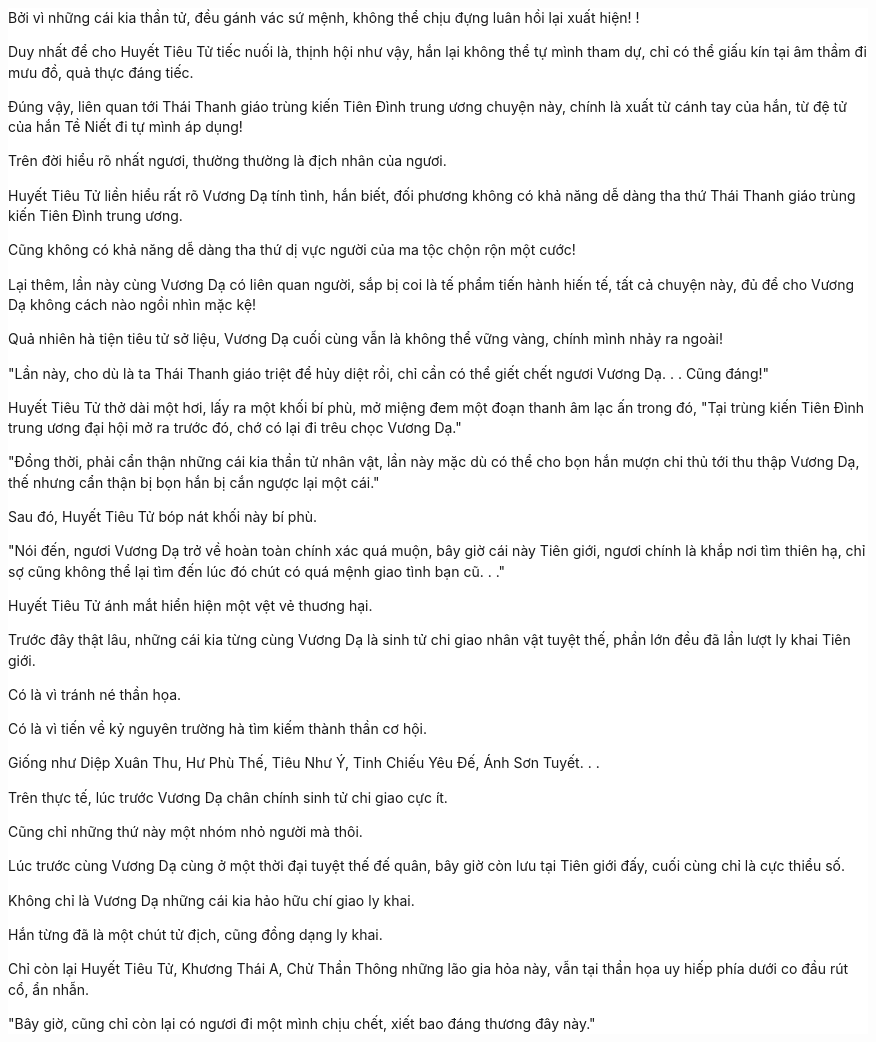 Bởi vì những cái kia thần tử, đều gánh vác sứ mệnh, không thể chịu đựng luân hồi lại xuất hiện! !

Duy nhất để cho Huyết Tiêu Tử tiếc nuối là, thịnh hội như vậy, hắn lại không thể tự mình tham dự, chỉ có thể giấu kín tại âm thầm đi mưu đồ, quả thực đáng tiếc.

Đúng vậy, liên quan tới Thái Thanh giáo trùng kiến Tiên Đình trung ương chuyện này, chính là xuất từ cánh tay của hắn, từ đệ tử của hắn Tề Niết đi tự mình áp dụng!

Trên đời hiểu rõ nhất ngươi, thường thường là địch nhân của ngươi.

Huyết Tiêu Tử liền hiểu rất rõ Vương Dạ tính tình, hắn biết, đối phương không có khả năng dễ dàng tha thứ Thái Thanh giáo trùng kiến Tiên Đình trung ương.

Cũng không có khả năng dễ dàng tha thứ dị vực người của ma tộc chộn rộn một cước!

Lại thêm, lần này cùng Vương Dạ có liên quan người, sắp bị coi là tế phẩm tiến hành hiến tế, tất cả chuyện này, đủ để cho Vương Dạ không cách nào ngồi nhìn mặc kệ!

Quả nhiên hà tiện tiêu tử sở liệu, Vương Dạ cuối cùng vẫn là không thể vững vàng, chính mình nhảy ra ngoài!

"Lần này, cho dù là ta Thái Thanh giáo triệt để hủy diệt rồi, chỉ cần có thể giết chết ngươi Vương Dạ. . . Cũng đáng!"

Huyết Tiêu Tử thở dài một hơi, lấy ra một khối bí phù, mở miệng đem một đoạn thanh âm lạc ấn trong đó, "Tại trùng kiến Tiên Đình trung ương đại hội mở ra trước đó, chớ có lại đi trêu chọc Vương Dạ."

"Đồng thời, phải cẩn thận những cái kia thần tử nhân vật, lần này mặc dù có thể cho bọn hắn mượn chi thủ tới thu thập Vương Dạ, thế nhưng cẩn thận bị bọn hắn bị cắn ngược lại một cái."

Sau đó, Huyết Tiêu Tử bóp nát khối này bí phù.

"Nói đến, ngươi Vương Dạ trở về hoàn toàn chính xác quá muộn, bây giờ cái này Tiên giới, ngươi chính là khắp nơi tìm thiên hạ, chỉ sợ cũng không thể lại tìm đến lúc đó chút có quá mệnh giao tình bạn cũ. . ."

Huyết Tiêu Tử ánh mắt hiển hiện một vệt vẻ thuơng hại.

Trước đây thật lâu, những cái kia từng cùng Vương Dạ là sinh tử chi giao nhân vật tuyệt thế, phần lớn đều đã lần lượt ly khai Tiên giới.

Có là vì tránh né thần họa.

Có là vì tiến về kỷ nguyên trường hà tìm kiếm thành thần cơ hội.

Giống như Diệp Xuân Thu, Hư Phù Thế, Tiêu Như Ý, Tinh Chiếu Yêu Đế, Ánh Sơn Tuyết. . .

Trên thực tế, lúc trước Vương Dạ chân chính sinh tử chi giao cực ít.

Cũng chỉ những thứ này một nhóm nhỏ người mà thôi.

Lúc trước cùng Vương Dạ cùng ở một thời đại tuyệt thế đế quân, bây giờ còn lưu tại Tiên giới đấy, cuối cùng chỉ là cực thiểu số.

Không chỉ là Vương Dạ những cái kia hảo hữu chí giao ly khai.

Hắn từng đã là một chút tử địch, cũng đồng dạng ly khai.

Chỉ còn lại Huyết Tiêu Tử, Khương Thái A, Chử Thần Thông những lão gia hỏa này, vẫn tại thần họa uy hiếp phía dưới co đầu rút cổ, ẩn nhẫn.

"Bây giờ, cũng chỉ còn lại có ngươi đi một mình chịu chết, xiết bao đáng thương đây này."
